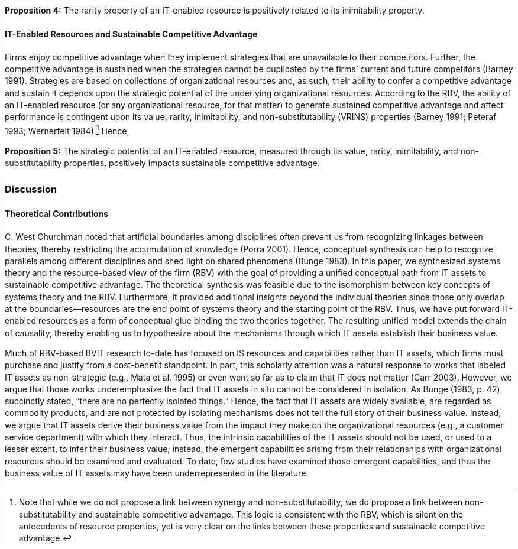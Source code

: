 **Proposition 4:** The rarity property of an IT-enabled resource is positively related to its inimitability property.

#### IT-Enabled Resources and Sustainable Competitive Advantage
Firms enjoy competitive advantage when they implement strategies that are unavailable to their competitors. Further, the competitive advantage is sustained when the strategies cannot be duplicated by the firms’ current and future competitors (Barney 1991). Strategies are based on collections of organizational resources and, as such, their ability to confer a competitive advantage and sustain it depends upon the strategic potential of the underlying organizational resources. According to the RBV, the ability of an IT-enabled resource (or any organizational resource, for that matter) to generate sustained competitive advantage and affect performance is contingent upon its value, rarity, inimitability, and non-substitutability (VRINS) properties (Barney 1991; Peteraf 1993; Wernerfelt 1984).[^11] Hence,

[^11]: Note that while we do not propose a link between synergy and non-substitutability, we do propose a link between non-substitutability and sustainable competitive advantage. This logic is consistent with the RBV, which is silent on the antecedents of resource properties, yet is very clear on the links between these properties and sustainable competitive advantage.

**Proposition 5:** The strategic potential of an IT-enabled resource, measured through its value, rarity, inimitability, and non-substitutability properties, positively impacts sustainable competitive advantage.

### Discussion

#### Theoretical Contributions
C. West Churchman noted that artificial boundaries among disciplines often prevent us from recognizing linkages between theories, thereby restricting the accumulation of knowledge (Porra 2001). Hence, conceptual synthesis can help to recognize parallels among different disciplines and shed light on shared phenomena (Bunge 1983). In this paper, we synthesized systems theory and the resource-based view of the firm (RBV) with the goal of providing a unified conceptual path from IT assets to sustainable competitive advantage. The theoretical synthesis was feasible due to the isomorphism between key concepts of systems theory and the RBV. Furthermore, it provided additional insights beyond the individual theories since those only overlap at the boundaries—resources are the end point of systems theory and the starting point of the RBV. Thus, we have put forward IT-enabled resources as a form of conceptual glue binding the two theories together. The resulting unified model extends the chain of causality, thereby enabling us to hypothesize about the mechanisms through which IT assets establish their business value.

Much of RBV-based BVIT research to-date has focused on IS resources and capabilities rather than IT assets, which firms must purchase and justify from a cost-benefit standpoint. In part, this scholarly attention was a natural response to works that labeled IT assets as non-strategic (e.g., Mata et al. 1995) or even went so far as to claim that IT does not matter (Carr 2003). However, we argue that those works underemphasize the fact that IT assets in situ cannot be considered in isolation. As Bunge (1983, p. 42) succinctly stated, “there are no perfectly isolated things.” Hence, the fact that IT assets are widely available, are regarded as commodity products, and are not protected by isolating mechanisms does not tell the full story of their business value. Instead, we argue that IT assets derive their business value from the impact they make on the organizational resources (e.g., a customer service department) with which they interact. Thus, the intrinsic capabilities of the IT assets should not be used, or used to a lesser extent, to infer their business value; instead, the emergent capabilities arising from their relationships with organizational resources should be examined and evaluated. To date, few studies have examined those emergent capabilities, and thus the business value of IT assets may have been underrepresented in the literature.


[^1]: Carol Saunders was the accepting senior editor for this paper. Radhika Santhanam served as the associate editor.
[^2]: For a broad review of the RBV in IS research, see Wade and Hulland (2004).
[^3]: Note that systems theory is not a single theory but rather a perspective for conceptualizing and modelling systems. Under this conceptual umbrella one may find, among others, general systems theory (von Bertalanffy 1968), cybernetics (Ashby 1956), complex adaptive systems (Holland 1998), soft systems methodology (Checkland 1999), viable system model (Beer 1985), and system dynamics (Forrester 1968). Many organizational scholars (e.g., R. L. Ackoff, G. P. Huber, R. L. Kahn, F. E. Kast, D. Katz, A. Y. Lewin, H. Mintzberg, J. Rosenzweig, and H. A. Simon) have adapted systems theory models to the domain of the human organization.
[^4]: According to the online version of the *Oxford English Dictionary*, the words property, attribute, and characteristic are synonyms (retrieved August 13, 2009).
[^5]: *Merriam-Webster Online Dictionary* (retrieved August 13, 2009) and *Webster’s Online Dictionary* (retrieved August 13, 2009). See also Benbasat and Zmud (2003, p. 184).
[^6]: We say that two things, *x* and *y*, are in a relationship if at least one of them acts upon the other—that is, if they interact (Bunge 1977, 1979).
[^7]: We acknowledge that things have an unlimited number of properties. However, “only some of these are relevant to any particular research” (Ackoff 1971, p. 662). Therefore, only the properties of the system are the present and the component and the number of the subject matter under consideration are presented in this paper. For example, the programming language in which the ITSS was developed is not pertinent to the present discussion.
[^8]: Note that there are not four distinct things here (i.e., *w*, *x*, *y*, and *z*). Instead, we can zoom into system *z* to see its *w*, *x*, and *y* components and their relationships. Alternatively, we can zoom out of things *w*, *x*, and *y* and focus on system *z*.
[^9]: The word *try* is used here to convey the notion that emergent capabilities are context-specific, that is, they are often unforeseeable until the system’s components are placed in a relationship (Corning 1995).
[^10]: Note that the absence of synergy does not mean absence of a relationship (interaction). In this example, the decision maker may interact with the system by, say typing a search query and pressing a submit button.